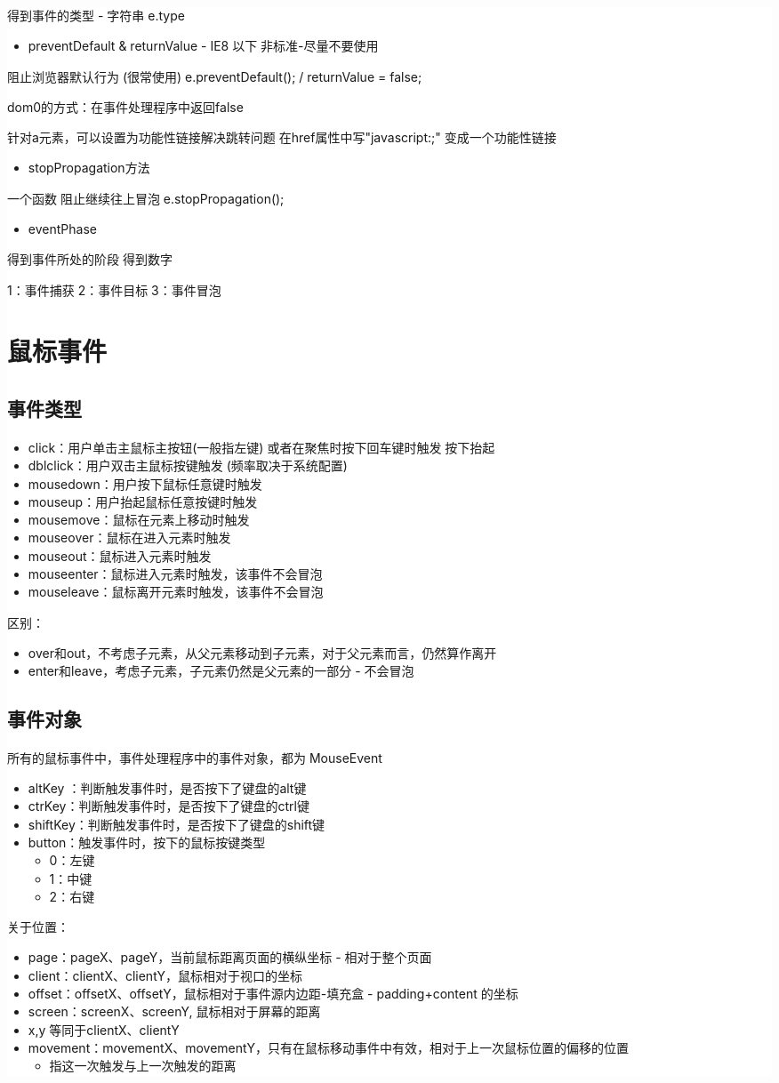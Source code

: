 得到事件的类型 - 字符串 e.type

- preventDefault & returnValue - IE8 以下 非标准-尽量不要使用

阻止浏览器默认行为 (很常使用) e.preventDefault(); / returnValue = false;

dom0的方式：在事件处理程序中返回false

针对a元素，可以设置为功能性链接解决跳转问题 在href属性中写"javascript:;" 变成一个功能性链接

- stopPropagation方法

一个函数 阻止继续往上冒泡 e.stopPropagation();

- eventPhase

得到事件所处的阶段 得到数字

1：事件捕获
2：事件目标
3：事件冒泡

# 鼠标事件

## 事件类型

- click：用户单击主鼠标主按钮(一般指左键) 或者在聚焦时按下回车键时触发 按下抬起
- dblclick：用户双击主鼠标按键触发 (频率取决于系统配置)
- mousedown：用户按下鼠标任意键时触发
- mouseup：用户抬起鼠标任意按键时触发
- mousemove：鼠标在元素上移动时触发
- mouseover：鼠标在进入元素时触发
- mouseout：鼠标进入元素时触发
- mouseenter：鼠标进入元素时触发，该事件不会冒泡
- mouseleave：鼠标离开元素时触发，该事件不会冒泡

区别：

- over和out，不考虑子元素，从父元素移动到子元素，对于父元素而言，仍然算作离开
- enter和leave，考虑子元素，子元素仍然是父元素的一部分 - 不会冒泡

## 事件对象

所有的鼠标事件中，事件处理程序中的事件对象，都为 MouseEvent

- altKey ：判断触发事件时，是否按下了键盘的alt键
- ctrKey：判断触发事件时，是否按下了键盘的ctrl键
- shiftKey：判断触发事件时，是否按下了键盘的shift键
- button：触发事件时，按下的鼠标按键类型
  - 0：左键
  - 1：中键
  - 2：右键

关于位置：

- page：pageX、pageY，当前鼠标距离页面的横纵坐标 - 相对于整个页面
- client：clientX、clientY，鼠标相对于视口的坐标
- offset：offsetX、offsetY，鼠标相对于事件源内边距-填充盒 - padding+content 的坐标
- screen：screenX、screenY, 鼠标相对于屏幕的距离
- x,y 等同于clientX、clientY
- movement：movementX、movementY，只有在鼠标移动事件中有效，相对于上一次鼠标位置的偏移的位置
  - 指这一次触发与上一次触发的距离
